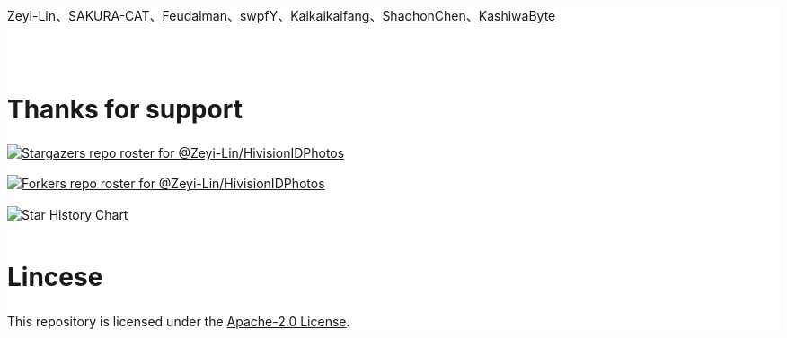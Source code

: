 [Zeyi-Lin](https://github.com/Zeyi-Lin)、[SAKURA-CAT](https://github.com/SAKURA-CAT)、[Feudalman](https://github.com/Feudalman)、[swpfY](https://github.com/swpfY)、[Kaikaikaifang](https://github.com/Kaikaikaifang)、[ShaohonChen](https://github.com/ShaohonChen)、[KashiwaByte](https://github.com/KashiwaByte)

<br>

# Thanks for support

[![Stargazers repo roster for @Zeyi-Lin/HivisionIDPhotos](https://reporoster.com/stars/Zeyi-Lin/HivisionIDPhotos)](https://github.com/Zeyi-Lin/HivisionIDPhotos/stargazers)

[![Forkers repo roster for @Zeyi-Lin/HivisionIDPhotos](https://reporoster.com/forks/Zeyi-Lin/HivisionIDPhotos)](https://github.com/Zeyi-Lin/HivisionIDPhotos/network/members)

[![Star History Chart](https://api.star-history.com/svg?repos=Zeyi-Lin/HivisionIDPhotos&type=Date)](https://star-history.com/#Zeyi-Lin/HivisionIDPhotos&Date)

# Lincese

This repository is licensed under the [Apache-2.0 License](LICENSE).

[github-stars-shield]: https://img.shields.io/github/stars/zeyi-lin/hivisionidphotos?color=ffcb47&labelColor=black&style=flat-square
[github-stars-link]: https://github.com/zeyi-lin/hivisionidphotos/stargazers

[swanhub-demo-shield]: https://swanhub.co/git/repo/SwanHub%2FAuto-README/file/preview?ref=main&path=swanhub.svg
[swanhub-demo-link]: https://swanhub.co/ZeYiLin/HivisionIDPhotos/demo

[spaces-shield]: https://img.shields.io/badge/🤗-Open%20in%20Spaces-blue
[spaces-link]: https://huggingface.co/spaces/TheEeeeLin/HivisionIDPhotos


[wechat-shield]: https://img.shields.io/badge/WeChat-微信-4cb55e
[wechat-link]: https://docs.qq.com/doc/DUkpBdk90eWZFS2JW


[release-shield]: https://img.shields.io/github/v/release/zeyi-lin/hivisionidphotos?color=369eff&labelColor=black&logo=github&style=flat-square
[release-link]: https://github.com/zeyi-lin/hivisionidphotos/releases

[license-shield]: https://img.shields.io/badge/license-apache%202.0-white?labelColor=black&style=flat-square
[license-link]: https://github.com/Zeyi-Lin/HivisionIDPhotos/blob/master/LICENSE

[github-issues-shield]: https://img.shields.io/github/issues/zeyi-lin/hivisionidphotos?color=ff80eb&labelColor=black&style=flat-square
[github-issues-link]: https://github.com/zeyi-lin/hivisionidphotos/issues

[dockerhub-shield]: https://img.shields.io/docker/v/linzeyi/hivision_idphotos?color=369eff&label=docker&labelColor=black&logoColor=white&style=flat-square
[dockerhub-link]: https://hub.docker.com/r/linzeyi/hivision_idphotos/tags

[trendshift-shield]: https://trendshift.io/api/badge/repositories/11622
[trendshift-link]: https://trendshift.io/repositories/11622

[hellogithub-shield]: https://abroad.hellogithub.com/v1/widgets/recommend.svg?rid=8ea1457289fb4062ba661e5299e733d6&claim_uid=Oh5UaGjfrblg0yZ
[hellogithub-link]: https://hellogithub.com/repository/8ea1457289fb4062ba661e5299e733d6

[github-contributors-shield]: https://img.shields.io/github/contributors/zeyi-lin/hivisionidphotos?color=c4f042&labelColor=black&style=flat-square
[github-contributors-link]: https://github.com/zeyi-lin/hivisionidphotos/graphs/contributors

[github-forks-shield]: https://img.shields.io/github/forks/zeyi-lin/hivisionidphotos?color=8ae8ff&labelColor=black&style=flat-square
[github-forks-link]: https://github.com/zeyi-lin/hivisionidphotos/network/members
